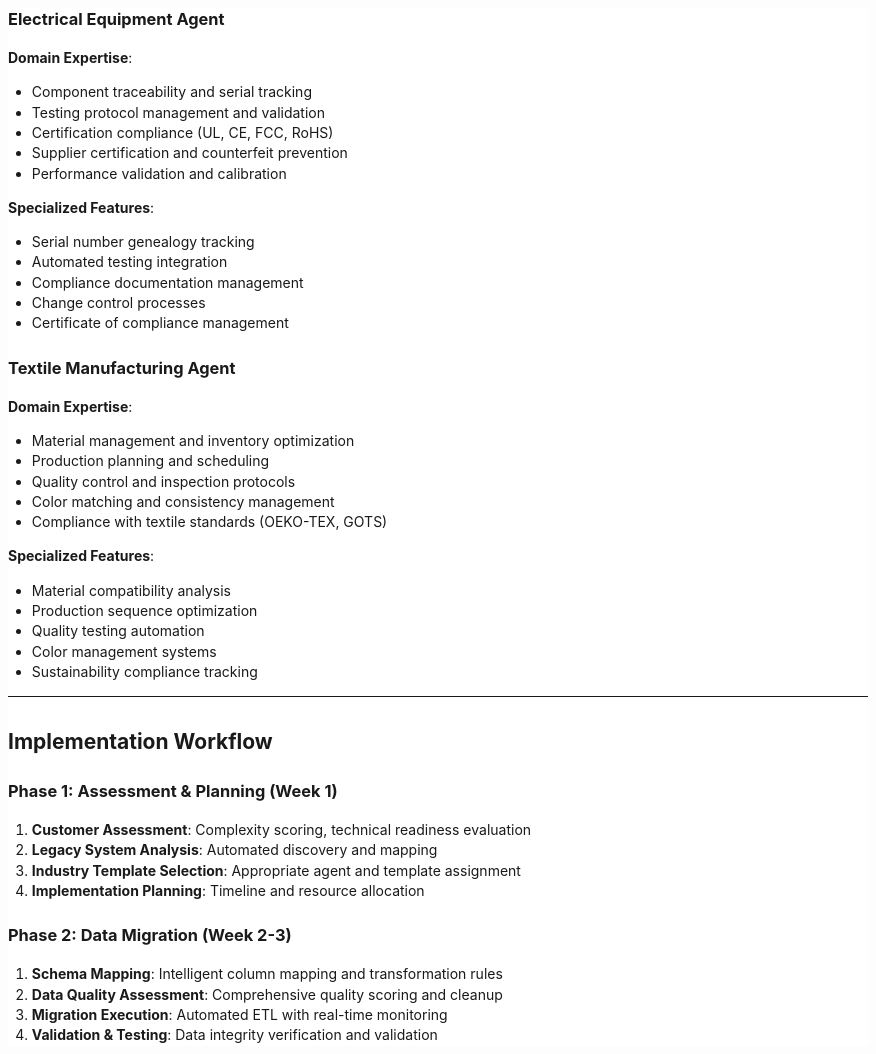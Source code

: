 ### Electrical Equipment Agent

**Domain Expertise**:

- Component traceability and serial tracking
- Testing protocol management and validation
- Certification compliance (UL, CE, FCC, RoHS)
- Supplier certification and counterfeit prevention
- Performance validation and calibration

**Specialized Features**:

- Serial number genealogy tracking
- Automated testing integration
- Compliance documentation management
- Change control processes
- Certificate of compliance management

### Textile Manufacturing Agent

**Domain Expertise**:

- Material management and inventory optimization
- Production planning and scheduling
- Quality control and inspection protocols
- Color matching and consistency management
- Compliance with textile standards (OEKO-TEX, GOTS)

**Specialized Features**:

- Material compatibility analysis
- Production sequence optimization
- Quality testing automation
- Color management systems
- Sustainability compliance tracking

---

## Implementation Workflow

### Phase 1: Assessment & Planning (Week 1)

1. **Customer Assessment**: Complexity scoring, technical readiness evaluation
2. **Legacy System Analysis**: Automated discovery and mapping
3. **Industry Template Selection**: Appropriate agent and template assignment
4. **Implementation Planning**: Timeline and resource allocation

### Phase 2: Data Migration (Week 2-3)

1. **Schema Mapping**: Intelligent column mapping and transformation rules
2. **Data Quality Assessment**: Comprehensive quality scoring and cleanup
3. **Migration Execution**: Automated ETL with real-time monitoring
4. **Validation & Testing**: Data integrity verification and validation
